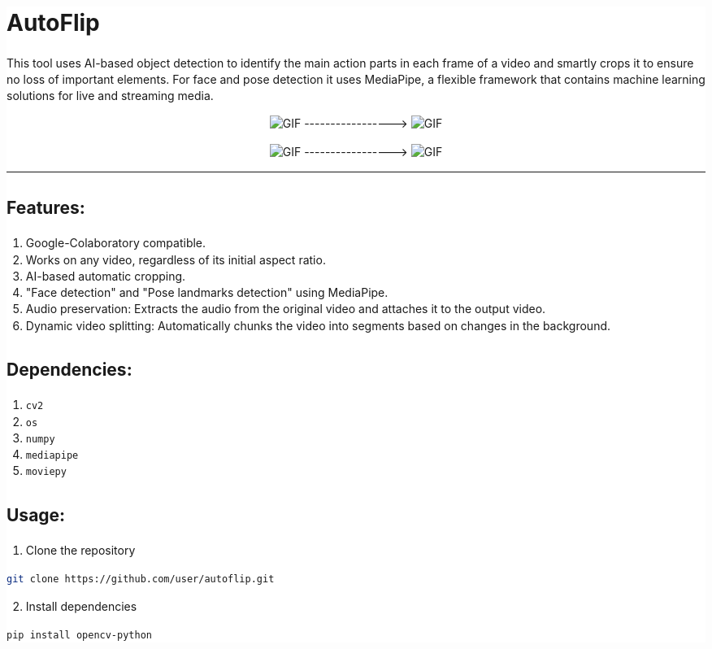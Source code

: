 # AutoFlip

This tool uses AI-based object detection to identify the main action parts in each frame of a video and smartly crops it to ensure no loss of important elements. For face and pose detection it uses MediaPipe, a flexible framework that contains machine learning solutions for live and streaming media.

<p align="center">
  <img src="/demo/BeforeAutoFlip1.gif" alt="GIF" width="40%">
  ----------------->
  <img src="/demo/AfterAutoFlip1.gif" alt="GIF" height="230px">
</p>

<p align="center">
  <img src="/demo/BeforeAutoFlip2.gif" alt="GIF" width="40%">
  ----------------->
  <img src="/demo/AfterAutoFlip2.gif" alt="GIF" height="230px">
</p>

---

## Features:
1. Google-Colaboratory compatible.
2. Works on any video, regardless of its initial aspect ratio.
3. AI-based automatic cropping.
4. "Face detection" and "Pose landmarks detection" using MediaPipe.
5. Audio preservation: Extracts the audio from the original video and attaches it to the output video.
6. Dynamic video splitting: Automatically chunks the video into segments based on changes in the background.

## Dependencies:
1. `cv2`
2. `os`
3. `numpy`
4. `mediapipe`
5. `moviepy`

## Usage:

1. Clone the repository

```sh
git clone https://github.com/user/autoflip.git
```

2. Install dependencies

```sh
pip install opencv-python
```
